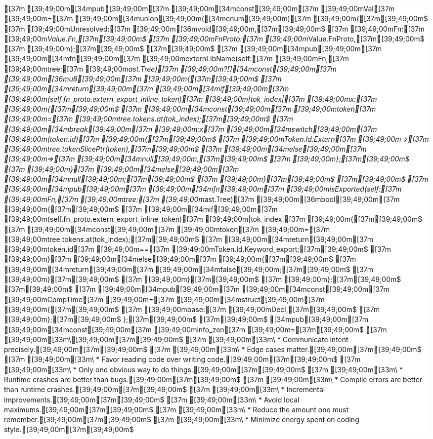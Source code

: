 [37m        [39;49;00m[34mpub[39;49;00m[37m [39;49;00m[34mconst[39;49;00m[37m [39;49;00mVal[37m [39;49;00m=[37m [39;49;00m[34munion[39;49;00m([34menum[39;49;00m)[37m [39;49;00m{[37m[39;49;00m$
[37m            [39;49;00mUnresolved:[37m [39;49;00m[36mvoid[39;49;00m,[37m[39;49;00m$
[37m            [39;49;00mFn:[37m [39;49;00m*Value.Fn,[37m[39;49;00m$
[37m            [39;49;00mFnProto:[37m [39;49;00m*Value.FnProto,[37m[39;49;00m$
[37m        [39;49;00m};[37m[39;49;00m$
[37m[39;49;00m$
[37m        [39;49;00m[34mpub[39;49;00m[37m [39;49;00m[34mfn[39;49;00m[37m [39;49;00mexternLibName(self:[37m [39;49;00mFn,[37m [39;49;00mtree:[37m [39;49;00m*ast.Tree)[37m [39;49;00m?[][34mconst[39;49;00m[37m [39;49;00m[36mu8[39;49;00m[37m [39;49;00m{[37m[39;49;00m$
[37m            [39;49;00m[34mreturn[39;49;00m[37m [39;49;00m[34mif[39;49;00m[37m [39;49;00m(self.fn_proto.extern_export_inline_token)[37m [39;49;00m|tok_index|[37m [39;49;00mx:[37m [39;49;00m{[37m[39;49;00m$
[37m                [39;49;00m[34mconst[39;49;00m[37m [39;49;00mtoken[37m [39;49;00m=[37m [39;49;00mtree.tokens.at(tok_index);[37m[39;49;00m$
[37m                [39;49;00m[34mbreak[39;49;00m[37m [39;49;00m:x[37m [39;49;00m[34mswitch[39;49;00m[37m [39;49;00m(token.id)[37m [39;49;00m{[37m[39;49;00m$
[37m                    [39;49;00mToken.Id.Extern[37m [39;49;00m=>[37m [39;49;00mtree.tokenSlicePtr(token),[37m[39;49;00m$
[37m                    [39;49;00m[34melse[39;49;00m[37m [39;49;00m=>[37m [39;49;00m[34mnull[39;49;00m,[37m[39;49;00m$
[37m                [39;49;00m};[37m[39;49;00m$
[37m            [39;49;00m}[37m [39;49;00m[34melse[39;49;00m[37m [39;49;00m[34mnull[39;49;00m;[37m[39;49;00m$
[37m        [39;49;00m}[37m[39;49;00m$
[37m[39;49;00m$
[37m        [39;49;00m[34mpub[39;49;00m[37m [39;49;00m[34mfn[39;49;00m[37m [39;49;00misExported(self:[37m [39;49;00mFn,[37m [39;49;00mtree:[37m [39;49;00m*ast.Tree)[37m [39;49;00m[36mbool[39;49;00m[37m [39;49;00m{[37m[39;49;00m$
[37m            [39;49;00m[34mif[39;49;00m[37m [39;49;00m(self.fn_proto.extern_export_inline_token)[37m [39;49;00m|tok_index|[37m [39;49;00m{[37m[39;49;00m$
[37m                [39;49;00m[34mconst[39;49;00m[37m [39;49;00mtoken[37m [39;49;00m=[37m [39;49;00mtree.tokens.at(tok_index);[37m[39;49;00m$
[37m                [39;49;00m[34mreturn[39;49;00m[37m [39;49;00mtoken.id[37m [39;49;00m==[37m [39;49;00mToken.Id.Keyword_export;[37m[39;49;00m$
[37m            [39;49;00m}[37m [39;49;00m[34melse[39;49;00m[37m [39;49;00m{[37m[39;49;00m$
[37m                [39;49;00m[34mreturn[39;49;00m[37m [39;49;00m[34mfalse[39;49;00m;[37m[39;49;00m$
[37m            [39;49;00m}[37m[39;49;00m$
[37m        [39;49;00m}[37m[39;49;00m$
[37m    [39;49;00m};[37m[39;49;00m$
[37m[39;49;00m$
[37m    [39;49;00m[34mpub[39;49;00m[37m [39;49;00m[34mconst[39;49;00m[37m [39;49;00mCompTime[37m [39;49;00m=[37m [39;49;00m[34mstruct[39;49;00m[37m [39;49;00m{[37m[39;49;00m$
[37m        [39;49;00mbase:[37m [39;49;00mDecl,[37m[39;49;00m$
[37m    [39;49;00m};[37m[39;49;00m$
};[37m[39;49;00m$
[37m[39;49;00m$
[34mpub[39;49;00m[37m [39;49;00m[34mconst[39;49;00m[37m [39;49;00minfo_zen[37m [39;49;00m=[37m[39;49;00m$
[37m    [39;49;00m[33m\\[39;49;00m[37m[39;49;00m$
[37m    [39;49;00m[33m\\ * Communicate intent precisely.[39;49;00m[37m[39;49;00m$
[37m    [39;49;00m[33m\\ * Edge cases matter.[39;49;00m[37m[39;49;00m$
[37m    [39;49;00m[33m\\ * Favor reading code over writing code.[39;49;00m[37m[39;49;00m$
[37m    [39;49;00m[33m\\ * Only one obvious way to do things.[39;49;00m[37m[39;49;00m$
[37m    [39;49;00m[33m\\ * Runtime crashes are better than bugs.[39;49;00m[37m[39;49;00m$
[37m    [39;49;00m[33m\\ * Compile errors are better than runtime crashes.[39;49;00m[37m[39;49;00m$
[37m    [39;49;00m[33m\\ * Incremental improvements.[39;49;00m[37m[39;49;00m$
[37m    [39;49;00m[33m\\ * Avoid local maximums.[39;49;00m[37m[39;49;00m$
[37m    [39;49;00m[33m\\ * Reduce the amount one must remember.[39;49;00m[37m[39;49;00m$
[37m    [39;49;00m[33m\\ * Minimize energy spent on coding style.[39;49;00m[37m[39;49;00m$
